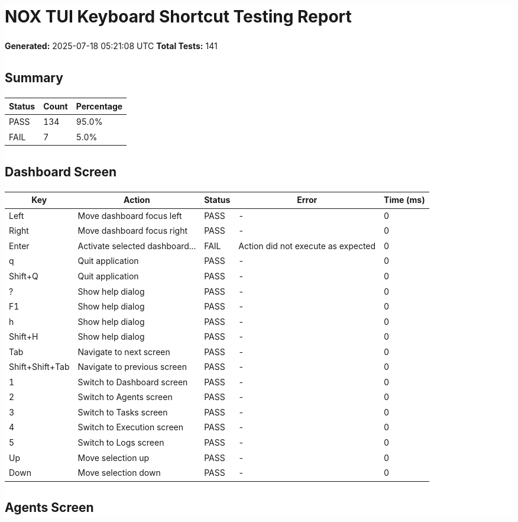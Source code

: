 # NOX TUI Keyboard Shortcut Testing Report

**Generated:** 2025-07-18 05:21:08 UTC
**Total Tests:** 141

## Summary

| Status | Count | Percentage |
|--------|-------|------------|
| PASS | 134 | 95.0% |
| FAIL | 7 | 5.0% |

## Dashboard Screen

| Key | Action | Status | Error | Time (ms) |
|-----|--------|--------|-------|----------|
| Left | Move dashboard focus left | PASS | - | 0 |
| Right | Move dashboard focus right | PASS | - | 0 |
| Enter | Activate selected dashboard... | FAIL | Action did not execute as expected | 0 |
| q | Quit application | PASS | - | 0 |
| Shift+Q | Quit application | PASS | - | 0 |
| ? | Show help dialog | PASS | - | 0 |
| F1 | Show help dialog | PASS | - | 0 |
| h | Show help dialog | PASS | - | 0 |
| Shift+H | Show help dialog | PASS | - | 0 |
| Tab | Navigate to next screen | PASS | - | 0 |
| Shift+Shift+Tab | Navigate to previous screen | PASS | - | 0 |
| 1 | Switch to Dashboard screen | PASS | - | 0 |
| 2 | Switch to Agents screen | PASS | - | 0 |
| 3 | Switch to Tasks screen | PASS | - | 0 |
| 4 | Switch to Execution screen | PASS | - | 0 |
| 5 | Switch to Logs screen | PASS | - | 0 |
| Up | Move selection up | PASS | - | 0 |
| Down | Move selection down | PASS | - | 0 |

## Agents Screen

